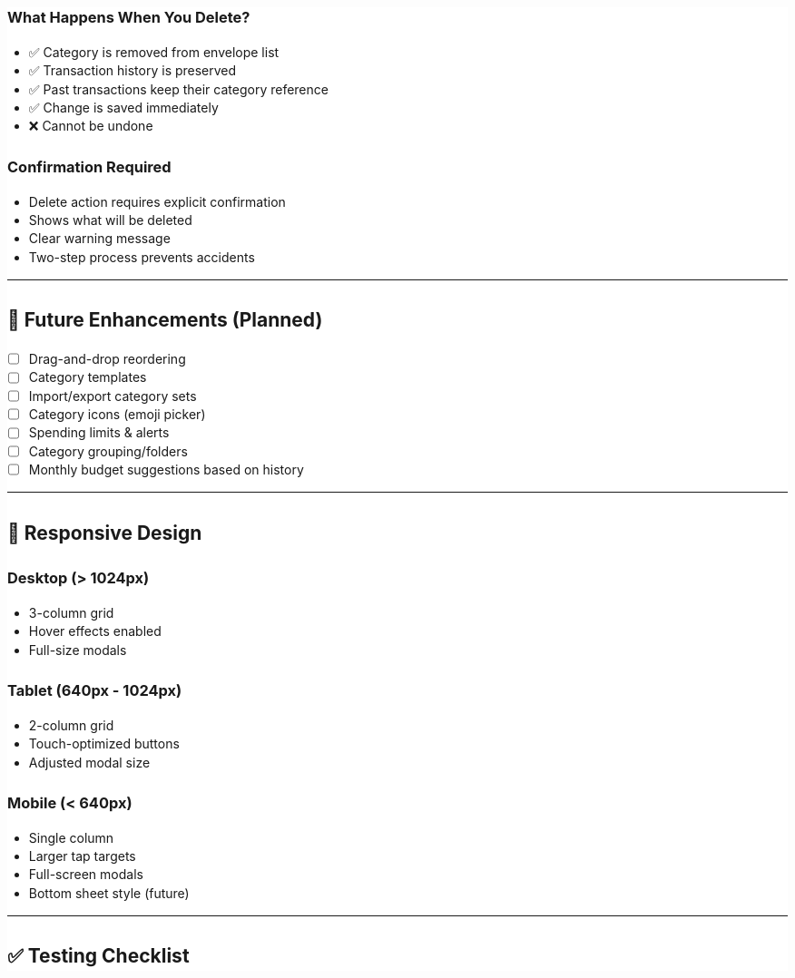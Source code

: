 ### What Happens When You Delete?
- ✅ Category is removed from envelope list
- ✅ Transaction history is preserved
- ✅ Past transactions keep their category reference
- ✅ Change is saved immediately
- ❌ Cannot be undone

### Confirmation Required
- Delete action requires explicit confirmation
- Shows what will be deleted
- Clear warning message
- Two-step process prevents accidents

---

## 🎯 Future Enhancements (Planned)

- [ ] Drag-and-drop reordering
- [ ] Category templates
- [ ] Import/export category sets
- [ ] Category icons (emoji picker)
- [ ] Spending limits & alerts
- [ ] Category grouping/folders
- [ ] Monthly budget suggestions based on history

---

## 📱 Responsive Design

### Desktop (> 1024px)
- 3-column grid
- Hover effects enabled
- Full-size modals

### Tablet (640px - 1024px)
- 2-column grid
- Touch-optimized buttons
- Adjusted modal size

### Mobile (< 640px)
- Single column
- Larger tap targets
- Full-screen modals
- Bottom sheet style (future)

---

## ✅ Testing Checklist
